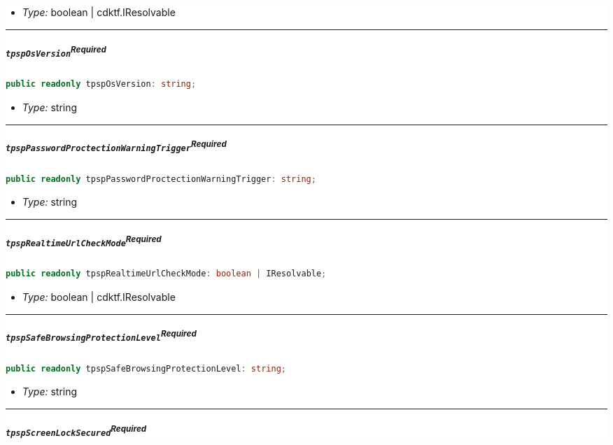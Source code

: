- *Type:* boolean | cdktf.IResolvable

---

##### `tpspOsVersion`<sup>Required</sup> <a name="tpspOsVersion" id="@cdktf/provider-okta.policyDeviceAssuranceMacos.PolicyDeviceAssuranceMacos.property.tpspOsVersion"></a>

```typescript
public readonly tpspOsVersion: string;
```

- *Type:* string

---

##### `tpspPasswordProctectionWarningTrigger`<sup>Required</sup> <a name="tpspPasswordProctectionWarningTrigger" id="@cdktf/provider-okta.policyDeviceAssuranceMacos.PolicyDeviceAssuranceMacos.property.tpspPasswordProctectionWarningTrigger"></a>

```typescript
public readonly tpspPasswordProctectionWarningTrigger: string;
```

- *Type:* string

---

##### `tpspRealtimeUrlCheckMode`<sup>Required</sup> <a name="tpspRealtimeUrlCheckMode" id="@cdktf/provider-okta.policyDeviceAssuranceMacos.PolicyDeviceAssuranceMacos.property.tpspRealtimeUrlCheckMode"></a>

```typescript
public readonly tpspRealtimeUrlCheckMode: boolean | IResolvable;
```

- *Type:* boolean | cdktf.IResolvable

---

##### `tpspSafeBrowsingProtectionLevel`<sup>Required</sup> <a name="tpspSafeBrowsingProtectionLevel" id="@cdktf/provider-okta.policyDeviceAssuranceMacos.PolicyDeviceAssuranceMacos.property.tpspSafeBrowsingProtectionLevel"></a>

```typescript
public readonly tpspSafeBrowsingProtectionLevel: string;
```

- *Type:* string

---

##### `tpspScreenLockSecured`<sup>Required</sup> <a name="tpspScreenLockSecured" id="@cdktf/provider-okta.policyDeviceAssuranceMacos.PolicyDeviceAssuranceMacos.property.tpspScreenLockSecured"></a>
